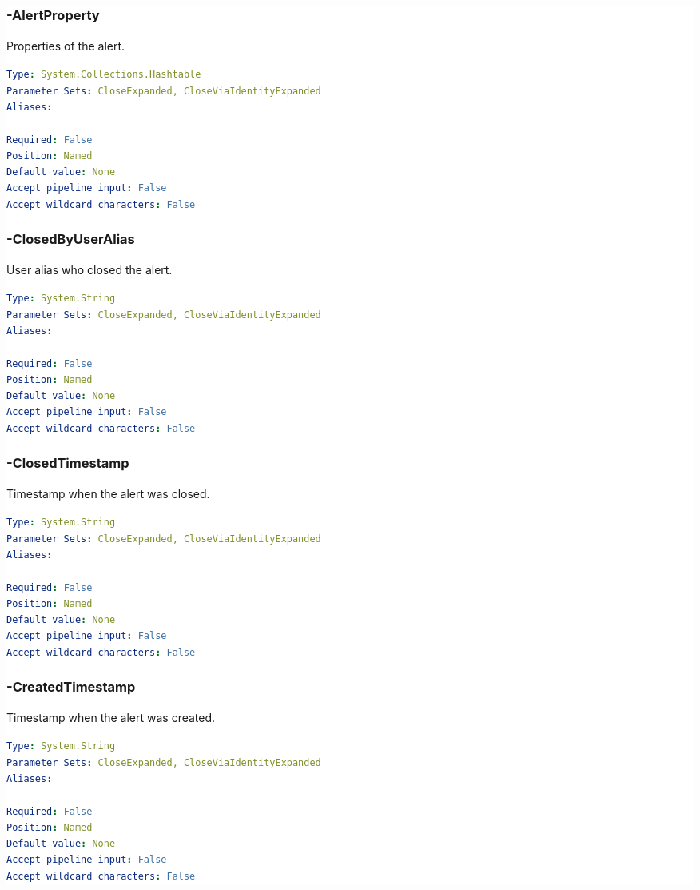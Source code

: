 ### -AlertProperty
Properties of the alert.

```yaml
Type: System.Collections.Hashtable
Parameter Sets: CloseExpanded, CloseViaIdentityExpanded
Aliases:

Required: False
Position: Named
Default value: None
Accept pipeline input: False
Accept wildcard characters: False

```

### -ClosedByUserAlias
User alias who closed the alert.

```yaml
Type: System.String
Parameter Sets: CloseExpanded, CloseViaIdentityExpanded
Aliases:

Required: False
Position: Named
Default value: None
Accept pipeline input: False
Accept wildcard characters: False

```

### -ClosedTimestamp
Timestamp when the alert was closed.

```yaml
Type: System.String
Parameter Sets: CloseExpanded, CloseViaIdentityExpanded
Aliases:

Required: False
Position: Named
Default value: None
Accept pipeline input: False
Accept wildcard characters: False

```

### -CreatedTimestamp
Timestamp when the alert was created.

```yaml
Type: System.String
Parameter Sets: CloseExpanded, CloseViaIdentityExpanded
Aliases:

Required: False
Position: Named
Default value: None
Accept pipeline input: False
Accept wildcard characters: False

```

